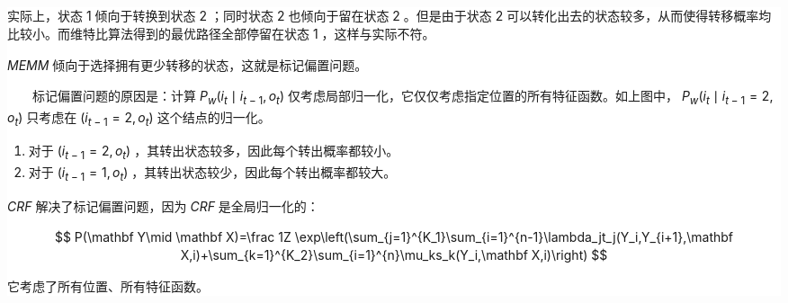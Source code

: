     
实际上，状态 $1$ 倾向于转换到状态 $2$ ；同时状态 $2$ 也倾向于留在状态 $2$ 。但是由于状态 $2$ 可以转化出去的状态较多，从而使得转移概率均比较小。而维特比算法得到的最优路径全部停留在状态 $1$ ，这样与实际不符。
        
$MEMM$ 倾向于选择拥有更少转移的状态，这就是标记偏置问题。
        
&emsp;&emsp;标记偏置问题的原因是：计算 $P  _  w(i  _  t\mid i  _  {t-1},o  _  t)$ 仅考虑局部归一化，它仅仅考虑指定位置的所有特征函数。如上图中， $P  _  w(i  _  t\mid i  _  {t-1}=2,o  _  t)$ 只考虑在 $(i  _  {t-1}=2,o  _  t)$ 这个结点的归一化。
1. 对于 $(i  _  {t-1}=2,o  _  t)$ ，其转出状态较多，因此每个转出概率都较小。
2. 对于 $(i  _  {t-1}=1,o  _  t)$ ，其转出状态较少，因此每个转出概率都较大。

$CRF$ 解决了标记偏置问题，因为 $CRF$ 是全局归一化的：

$$
P(\mathbf Y\mid \mathbf X)=\frac 1Z \exp\left(\sum_{j=1}^{K_1}\sum_{i=1}^{n-1}\lambda_jt_j(Y_i,Y_{i+1},\mathbf X,i)+\sum_{k=1}^{K_2}\sum_{i=1}^{n}\mu_ks_k(Y_i,\mathbf X,i)\right)
$$

它考虑了所有位置、所有特征函数。